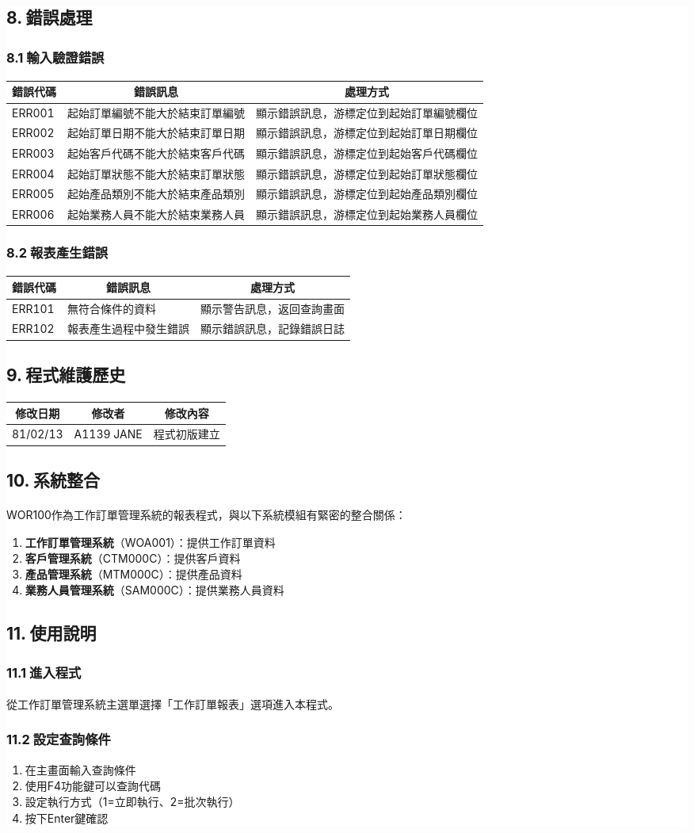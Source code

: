 ## 8. 錯誤處理

### 8.1 輸入驗證錯誤

| 錯誤代碼 | 錯誤訊息 | 處理方式 |
|---------|---------|---------|
| ERR001 | 起始訂單編號不能大於結束訂單編號 | 顯示錯誤訊息，游標定位到起始訂單編號欄位 |
| ERR002 | 起始訂單日期不能大於結束訂單日期 | 顯示錯誤訊息，游標定位到起始訂單日期欄位 |
| ERR003 | 起始客戶代碼不能大於結束客戶代碼 | 顯示錯誤訊息，游標定位到起始客戶代碼欄位 |
| ERR004 | 起始訂單狀態不能大於結束訂單狀態 | 顯示錯誤訊息，游標定位到起始訂單狀態欄位 |
| ERR005 | 起始產品類別不能大於結束產品類別 | 顯示錯誤訊息，游標定位到起始產品類別欄位 |
| ERR006 | 起始業務人員不能大於結束業務人員 | 顯示錯誤訊息，游標定位到起始業務人員欄位 |

### 8.2 報表產生錯誤

| 錯誤代碼 | 錯誤訊息 | 處理方式 |
|---------|---------|---------|
| ERR101 | 無符合條件的資料 | 顯示警告訊息，返回查詢畫面 |
| ERR102 | 報表產生過程中發生錯誤 | 顯示錯誤訊息，記錄錯誤日誌 |

## 9. 程式維護歷史

| 修改日期 | 修改者 | 修改內容 |
|---------|-------|---------|
| 81/02/13 | A1139 JANE | 程式初版建立 |

## 10. 系統整合

WOR100作為工作訂單管理系統的報表程式，與以下系統模組有緊密的整合關係：

1. **工作訂單管理系統**（WOA001）：提供工作訂單資料
2. **客戶管理系統**（CTM000C）：提供客戶資料
3. **產品管理系統**（MTM000C）：提供產品資料
4. **業務人員管理系統**（SAM000C）：提供業務人員資料

## 11. 使用說明

### 11.1 進入程式

從工作訂單管理系統主選單選擇「工作訂單報表」選項進入本程式。

### 11.2 設定查詢條件

1. 在主畫面輸入查詢條件
2. 使用F4功能鍵可以查詢代碼
3. 設定執行方式（1=立即執行、2=批次執行）
4. 按下Enter鍵確認

